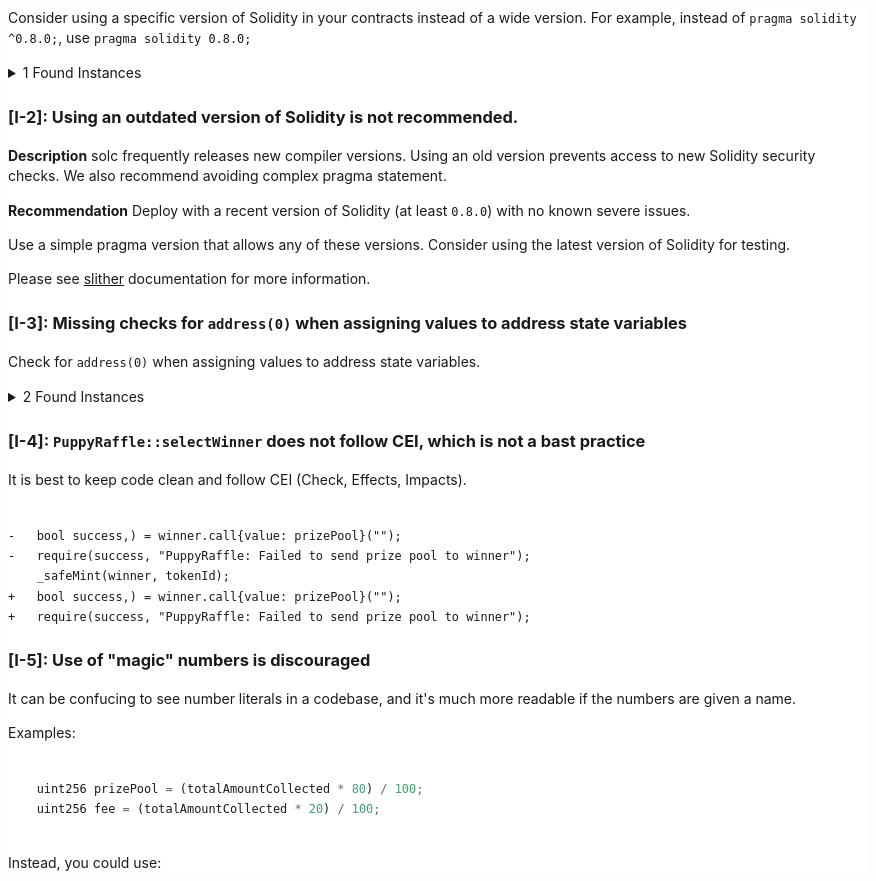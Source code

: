 Consider using a specific version of Solidity in your contracts instead of a wide version. For example, instead of `pragma solidity ^0.8.0;`, use `pragma solidity 0.8.0;`

<details><summary>1 Found Instances</summary></details>

### [I-2]: Using an outdated version of Solidity is not recommended.

**Description**
solc frequently releases new compiler versions. Using an old version prevents access to new Solidity security checks. We also recommend avoiding complex pragma statement.

**Recommendation**
Deploy with a recent version of Solidity (at least `0.8.0`) with no known severe issues.

Use a simple pragma version that allows any of these versions. Consider using the latest version of Solidity for testing.

Please see [slither](https://github.com/crytic/slither/wiki/Detector-Documentation#incorrect-versions-of-solidity) documentation for more information.

### [I-3]: Missing checks for `address(0)` when assigning values to address state variables

Check for `address(0)` when assigning values to address state variables.

<details><summary>2 Found Instances</summary></details>

### [I-4]: `PuppyRaffle::selectWinner` does not follow CEI, which is not a bast practice

It is best to keep code clean and follow CEI (Check, Effects, Impacts).

```dif

-   bool success,) = winner.call{value: prizePool}("");
-   require(success, "PuppyRaffle: Failed to send prize pool to winner");
    _safeMint(winner, tokenId);
+   bool success,) = winner.call{value: prizePool}("");
+   require(success, "PuppyRaffle: Failed to send prize pool to winner");

```

### [I-5]: Use of "magic" numbers is discouraged

It can be confucing to see number literals in a codebase, and it's much more readable  if the numbers are given a name.


Examples:

```javascript

    uint256 prizePool = (totalAmountCollected * 80) / 100;
    uint256 fee = (totalAmountCollected * 20) / 100;
        
```
Instead, you could use:
